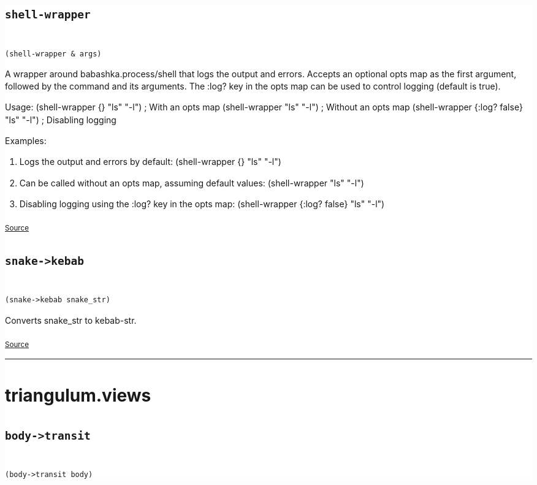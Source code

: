 ## <a name="triangulum.utils/shell-wrapper">`shell-wrapper`</a><a name="triangulum.utils/shell-wrapper"></a>
``` clojure

(shell-wrapper & args)
```

A wrapper around babashka.process/shell that logs the output and errors.
  Accepts an optional opts map as the first argument, followed by the command and its arguments.
  The :log? key in the opts map can be used to control logging (default is true).

  Usage:
  (shell-wrapper {} "ls" "-l") ; With an opts map
  (shell-wrapper "ls" "-l") ; Without an opts map
  (shell-wrapper {:log? false} "ls" "-l") ; Disabling logging

  Examples:
  1. Logs the output and errors by default:
  (shell-wrapper {} "ls" "-l")

  2. Can be called without an opts map, assuming default values:
  (shell-wrapper "ls" "-l")

  3. Disabling logging using the :log? key in the opts map:
  (shell-wrapper {:log? false} "ls" "-l")
<p><sub><a href="https://github.com/sig-gis/triangulum/blob/main/src/triangulum/utils.clj#L109-L143">Source</a></sub></p>

## <a name="triangulum.utils/snake->kebab">`snake->kebab`</a><a name="triangulum.utils/snake->kebab"></a>
``` clojure

(snake->kebab snake_str)
```

Converts snake_str to kebab-str.
<p><sub><a href="https://github.com/sig-gis/triangulum/blob/main/src/triangulum/utils.clj#L16-L19">Source</a></sub></p>

-----
# <a name="triangulum.views">triangulum.views</a>






## <a name="triangulum.views/body->transit">`body->transit`</a><a name="triangulum.views/body->transit"></a>
``` clojure

(body->transit body)
```
